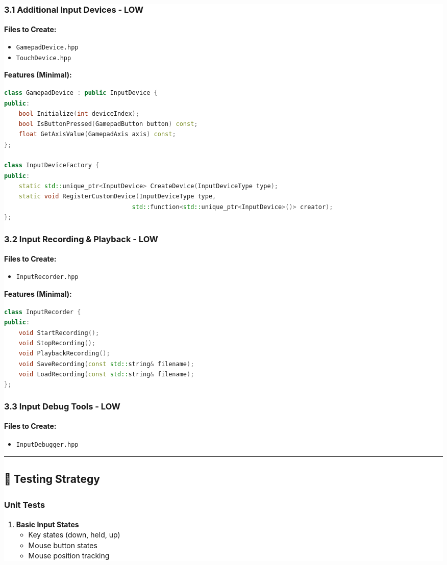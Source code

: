 ### 3.1 Additional Input Devices - **LOW**
**Files to Create:**
- `GamepadDevice.hpp`
- `TouchDevice.hpp`

**Features (Minimal):**
```cpp
class GamepadDevice : public InputDevice {
public:
    bool Initialize(int deviceIndex);
    bool IsButtonPressed(GamepadButton button) const;
    float GetAxisValue(GamepadAxis axis) const;
};

class InputDeviceFactory {
public:
    static std::unique_ptr<InputDevice> CreateDevice(InputDeviceType type);
    static void RegisterCustomDevice(InputDeviceType type, 
                                   std::function<std::unique_ptr<InputDevice>()> creator);
};
```

### 3.2 Input Recording & Playback - **LOW**
**Files to Create:**
- `InputRecorder.hpp`

**Features (Minimal):**
```cpp
class InputRecorder {
public:
    void StartRecording();
    void StopRecording();
    void PlaybackRecording();
    void SaveRecording(const std::string& filename);
    void LoadRecording(const std::string& filename);
};
```

### 3.3 Input Debug Tools - **LOW**
**Files to Create:**
- `InputDebugger.hpp`

---

## 🧪 Testing Strategy

### Unit Tests
1. **Basic Input States**
   - Key states (down, held, up)
   - Mouse button states
   - Mouse position tracking
